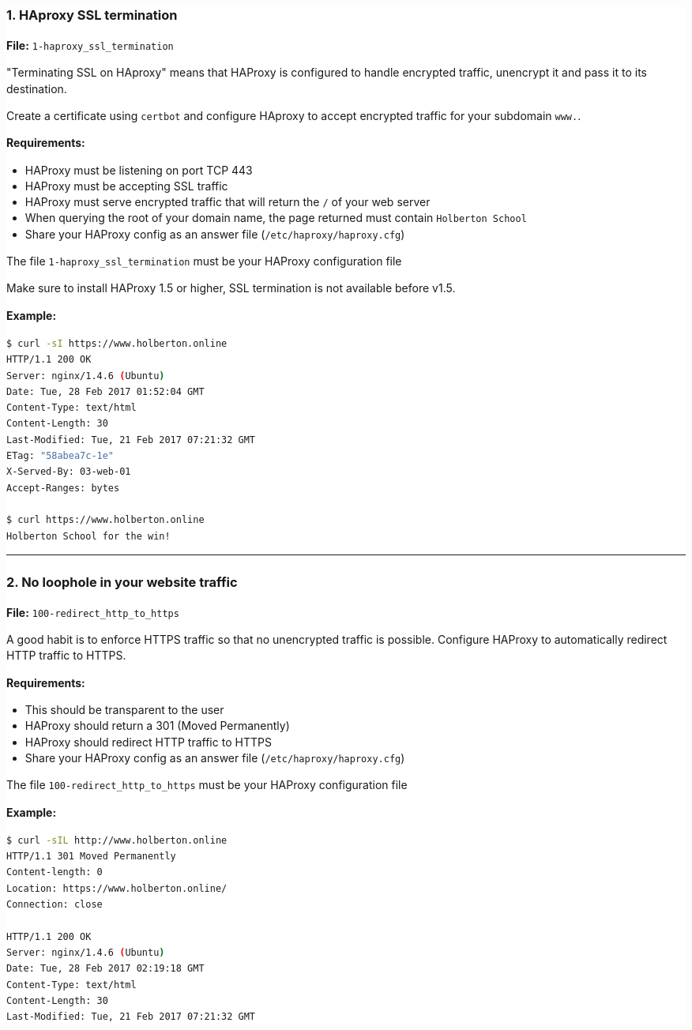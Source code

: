 
### 1. HAproxy SSL termination
**File:** `1-haproxy_ssl_termination`

"Terminating SSL on HAproxy" means that HAProxy is configured to handle encrypted traffic, unencrypt it and pass it to its destination.

Create a certificate using `certbot` and configure HAproxy to accept encrypted traffic for your subdomain `www.`.

**Requirements:**
- HAProxy must be listening on port TCP 443
- HAProxy must be accepting SSL traffic
- HAProxy must serve encrypted traffic that will return the `/` of your web server
- When querying the root of your domain name, the page returned must contain `Holberton School`
- Share your HAProxy config as an answer file (`/etc/haproxy/haproxy.cfg`)

The file `1-haproxy_ssl_termination` must be your HAProxy configuration file

Make sure to install HAProxy 1.5 or higher, SSL termination is not available before v1.5.

**Example:**
```bash
$ curl -sI https://www.holberton.online
HTTP/1.1 200 OK
Server: nginx/1.4.6 (Ubuntu)
Date: Tue, 28 Feb 2017 01:52:04 GMT
Content-Type: text/html
Content-Length: 30
Last-Modified: Tue, 21 Feb 2017 07:21:32 GMT
ETag: "58abea7c-1e"
X-Served-By: 03-web-01
Accept-Ranges: bytes

$ curl https://www.holberton.online
Holberton School for the win!
```

---

### 2. No loophole in your website traffic
**File:** `100-redirect_http_to_https`

A good habit is to enforce HTTPS traffic so that no unencrypted traffic is possible. Configure HAProxy to automatically redirect HTTP traffic to HTTPS.

**Requirements:**
- This should be transparent to the user
- HAProxy should return a 301 (Moved Permanently)
- HAProxy should redirect HTTP traffic to HTTPS
- Share your HAProxy config as an answer file (`/etc/haproxy/haproxy.cfg`)

The file `100-redirect_http_to_https` must be your HAProxy configuration file

**Example:**
```bash
$ curl -sIL http://www.holberton.online
HTTP/1.1 301 Moved Permanently
Content-length: 0
Location: https://www.holberton.online/
Connection: close

HTTP/1.1 200 OK
Server: nginx/1.4.6 (Ubuntu)
Date: Tue, 28 Feb 2017 02:19:18 GMT
Content-Type: text/html
Content-Length: 30
Last-Modified: Tue, 21 Feb 2017 07:21:32 GMT
```